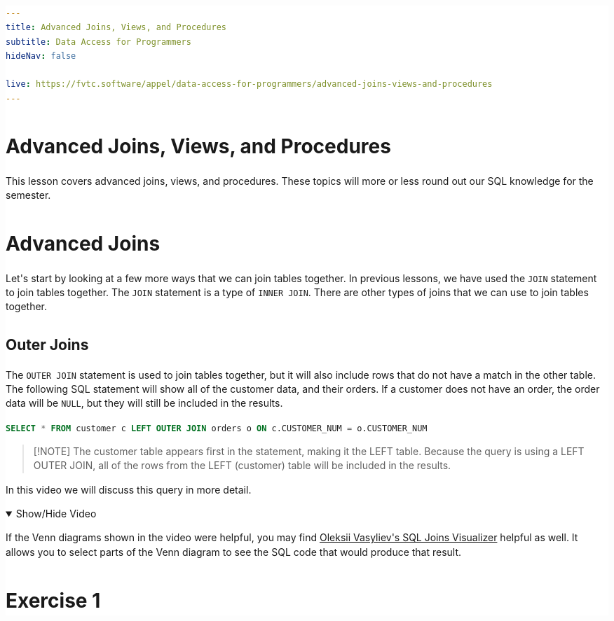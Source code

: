 ```yaml
---
title: Advanced Joins, Views, and Procedures
subtitle: Data Access for Programmers
hideNav: false

live: https://fvtc.software/appel/data-access-for-programmers/advanced-joins-views-and-procedures
---
```


# Advanced Joins, Views, and Procedures

This lesson covers advanced joins, views, and procedures. These topics will more or less round out our SQL knowledge for the semester.

# Advanced Joins

 Let's start by looking at a few more ways that we can join tables together. In previous lessons, we have used the `JOIN` statement to join tables together. The `JOIN` statement is a type of `INNER JOIN`. There are other types of joins that we can use to join tables together.

 ## Outer Joins

 The `OUTER JOIN` statement is used to join tables together, but it will also include rows that do not have a match in the other table. The following SQL statement will show all of the customer data, and their orders. If a customer does not have an order, the order data will be `NULL`, but they will still be included in the results.

 ```sql
SELECT * FROM customer c LEFT OUTER JOIN orders o ON c.CUSTOMER_NUM = o.CUSTOMER_NUM
```

> [!NOTE] The customer table appears first in the statement, making it the LEFT table. Because the query is using a LEFT OUTER JOIN, all of the rows from the LEFT (customer) table will be included in the results.

In this video we will discuss this query in more detail.

<details open>
	<summary class="video">Show/Hide Video</summary>
	<div class="video-container">
		<iframe src="https://www.youtube.com/embed/WdI5S0Cz-gw" width="100%" height="100%" frameborder="0"
			allowfullscreen allow="accelerometer; autoplay; encrypted-media; gyroscope; picture-in-picture">
		</iframe>
	</div>
</details>

If the Venn diagrams shown in the video were helpful, you may find [Oleksii Vasyliev's SQL Joins Visualizer](https://sql-joins.leopard.in.ua/) helpful as well. It allows you to select parts of the Venn diagram to see the SQL code that would produce that result.

# Exercise 1

